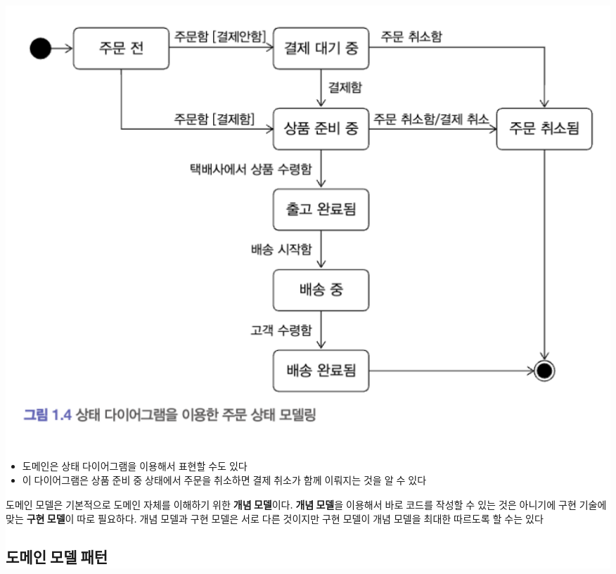 ![image.png](/assets/img/chapter2/ddd/ddd_1_3.png)

- 도메인은 상태 다이어그램을 이용해서 표현할 수도 있다
- 이 다이어그램은 상품 준비 중 상태에서 주문을 취소하면 결제 취소가 함께 이뤄지는 것을 알 수 있다

도메인 모델은 기본적으로 도메인 자체를 이해하기 위한 **개념 모델**이다. **개념 모델**을 이용해서 바로 코드를 작성할 수 있는 것은 아니기에 구현 기술에 맞는 **구현 모델**이 따로 필요하다. 개념 모델과 구현 모델은 서로 다른 것이지만 구현 모델이 개념 모델을 최대한 따르도록 할 수는 있다

## 도메인 모델 패턴
